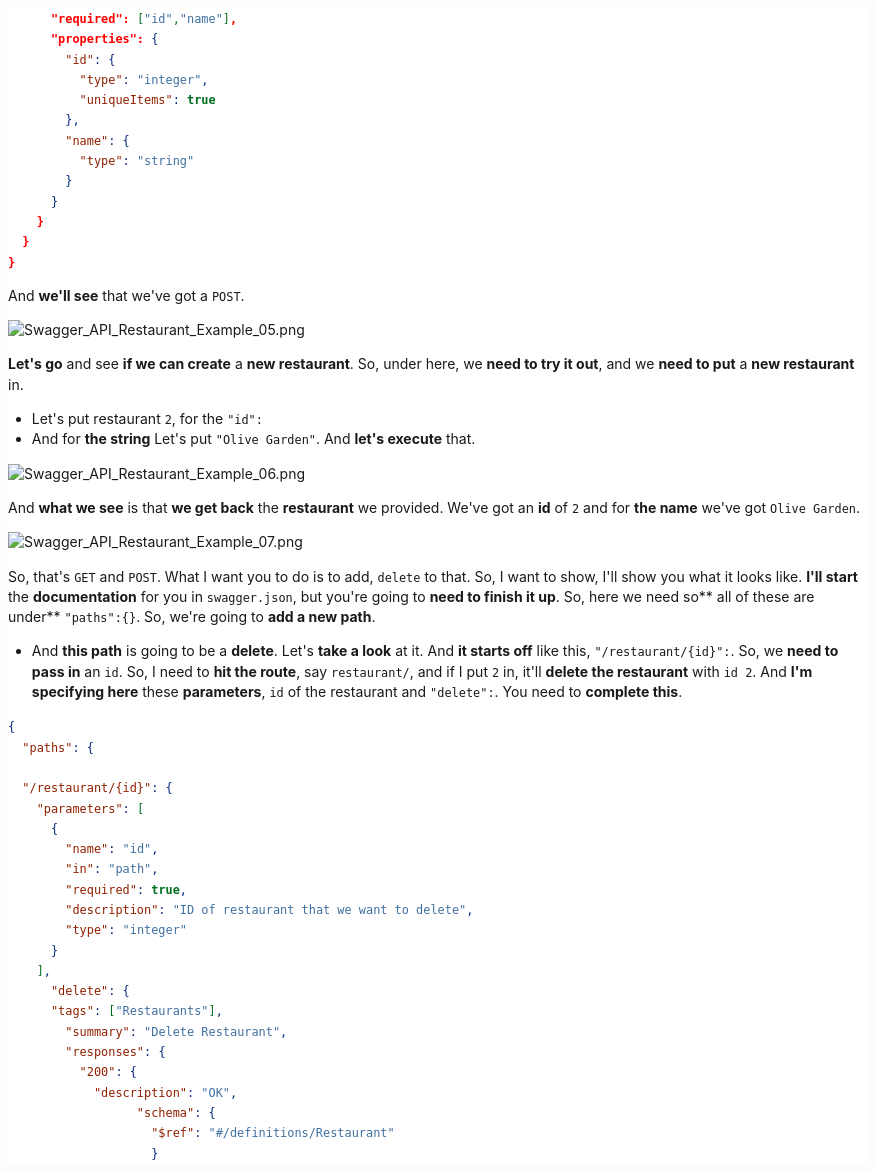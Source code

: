 ```json
      "required": ["id","name"],
      "properties": {
        "id": {
          "type": "integer",
          "uniqueItems": true
        },
        "name": {
          "type": "string"
        }
      }
    }
  }
}
```

And **we'll see** that we've got a `POST`.

![Swagger_API_Restaurant_Example_05.png](..%2FScreen_Shots%2F25.2.7_Swagger_API_Restaurant_Example%2FSwagger_API_Restaurant_Example_05.png)

**Let's go** and see **if we can create** a **new restaurant**. So, under here, we **need to try it out**, and we **need to put** a **new restaurant** in.

* Let's put restaurant `2`, for the `"id":`
* And for **the string** Let's put `"Olive Garden"`. And **let's execute** that. 

![Swagger_API_Restaurant_Example_06.png](..%2FScreen_Shots%2F25.2.7_Swagger_API_Restaurant_Example%2FSwagger_API_Restaurant_Example_06.png)

And **what we see** is that **we get back** the **restaurant** we provided. We've got an **id** of `2` and for **the name** we've got `Olive Garden`.

![Swagger_API_Restaurant_Example_07.png](..%2FScreen_Shots%2F25.2.7_Swagger_API_Restaurant_Example%2FSwagger_API_Restaurant_Example_07.png)

So, that's `GET` and `POST`. What I want you to do is to add, `delete` to that. So, I want to show, I'll show you what it looks like. **I'll start** the **documentation** for you in `swagger.json`, but you're going to **need to finish it up**. So, here we need so** all of these are under** `"paths":{}`. So, we're going to **add a new path**.

* And **this path** is going to be a **delete**. Let's **take a look** at it. And **it starts off** like this, `"/restaurant/{id}":`. So, we **need to pass in** an `id`. So, I need to **hit the route**, say `restaurant/`, and if I put `2` in, it'll **delete the restaurant** with `id 2`. And **I'm specifying here** these **parameters**, `id` of the restaurant and `"delete":`. You need to **complete this**.

```json
{
  "paths": {
    
  "/restaurant/{id}": {
    "parameters": [
      {
        "name": "id",
        "in": "path",
        "required": true,
        "description": "ID of restaurant that we want to delete",
        "type": "integer"
      }
    ],
      "delete": {
      "tags": ["Restaurants"],
        "summary": "Delete Restaurant",
        "responses": {
          "200": {
            "description": "OK",
                  "schema": {
                    "$ref": "#/definitions/Restaurant"
                    }
```